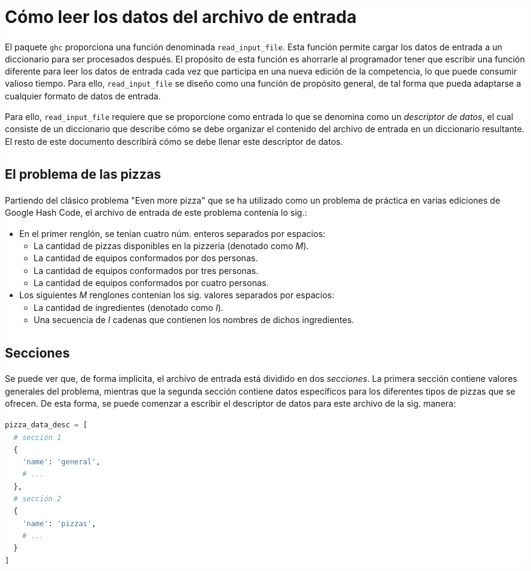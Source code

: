 # Cómo leer los datos del archivo de entrada

El paquete `ghc` proporciona una función denominada `read_input_file`. Esta 
función permite cargar los datos de entrada a un diccionario para ser
procesados después. El propósito de esta función es ahorrarle al programador
tener que escribir una función diferente para leer los datos de entrada cada
vez que participa en una nueva edición de la competencia, lo que puede
consumir valioso tiempo. Para ello, `read_input_file` se diseño como una 
función de propósito general, de tal forma que pueda adaptarse a cualquier
formato de datos de entrada. 

Para ello, `read_input_file` requiere que se proporcione como entrada lo que
se denomina como un _descriptor de datos_, el cual consiste de un diccionario
que describe cómo se debe organizar el contenido del archivo de entrada
en un diccionario resultante. El resto de este documento describirá cómo se 
debe llenar este descriptor de datos. 

## El problema de las pizzas

Partiendo del clásico problema "Even more pizza" que se ha utilizado como
un problema de práctica en varias ediciones de Google Hash Code, el archivo 
de entrada de este problema contenía lo sig.:

- En el primer renglón, se tenían cuatro núm. enteros separados por espacios:
  - La cantidad de pizzas disponibles en la pizzería (denotado como _M_).
  - La cantidad de equipos conformados por dos personas.
  - La cantidad de equipos conformados por tres personas.
  - La cantidad de equipos conformados por cuatro personas.
- Los siguientes _M_ renglones contenían los sig. valores separados por 
espacios:
  - La cantidad de ingredientes (denotado como _I_).
  - Una secuencia de _I_ cadenas que contienen los nombres de dichos 
  ingredientes. 

## Secciones 

Se puede ver que, de forma implícita, el archivo de entrada está dividido en 
dos _secciones_. La primera sección contiene valores generales del problema,
mientras que la segunda sección contiene datos específicos para los diferentes
tipos de pizzas que se ofrecen. De esta forma, se puede comenzar a escribir
el descriptor de datos para este archivo de la sig. manera:

```python
pizza_data_desc = [
  # sección 1
  {
    'name': 'general',
    # ...
  },
  # sección 2
  {
    'name': 'pizzas',
    # ...
  }
]
```
